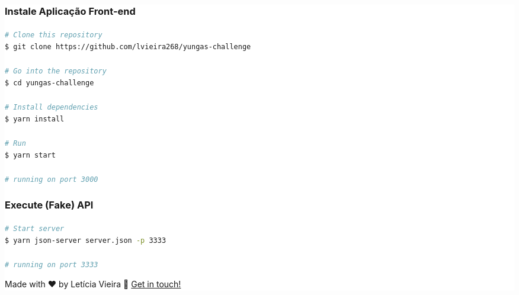 ### Instale Aplicação Front-end

```bash
# Clone this repository
$ git clone https://github.com/lvieira268/yungas-challenge

# Go into the repository
$ cd yungas-challenge

# Install dependencies
$ yarn install

# Run
$ yarn start

# running on port 3000
```

### Execute (Fake) API

```bash
# Start server
$ yarn json-server server.json -p 3333

# running on port 3333
```

Made with :heart: by Letícia Vieira :wave: [Get in touch!](https://www.linkedin.com/in/lvieira268/)

[typescript]: https://www.typescriptlang.org/
[reactjs]: https://reactjs.org
[jsonserver]: https://github.com/typicode/json-server
[yarn]: https://yarnpkg.com/
